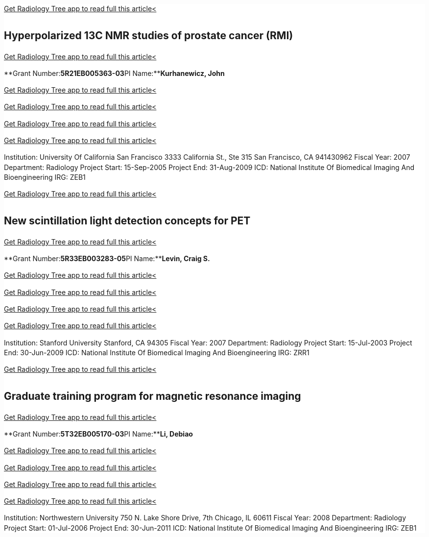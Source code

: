 [Get Radiology Tree app to read full this article<](https://clinicalpub.com/app)

## Hyperpolarized 13C NMR studies of prostate cancer (RMI)

[Get Radiology Tree app to read full this article<](https://clinicalpub.com/app)

**Grant Number:****5R21EB005363-03****PI Name:****Kurhanewicz, John**

[Get Radiology Tree app to read full this article<](https://clinicalpub.com/app)

[Get Radiology Tree app to read full this article<](https://clinicalpub.com/app)

[Get Radiology Tree app to read full this article<](https://clinicalpub.com/app)

[Get Radiology Tree app to read full this article<](https://clinicalpub.com/app)

Institution: University Of California San Francisco 3333 California St., Ste 315 San Francisco, CA 941430962 Fiscal Year: 2007 Department: Radiology Project Start: 15-Sep-2005 Project End: 31-Aug-2009 ICD: National Institute Of Biomedical Imaging And Bioengineering IRG: ZEB1

[Get Radiology Tree app to read full this article<](https://clinicalpub.com/app)

## New scintillation light detection concepts for PET

[Get Radiology Tree app to read full this article<](https://clinicalpub.com/app)

**Grant Number:****5R33EB003283-05****PI Name:****Levin, Craig S.**

[Get Radiology Tree app to read full this article<](https://clinicalpub.com/app)

[Get Radiology Tree app to read full this article<](https://clinicalpub.com/app)

[Get Radiology Tree app to read full this article<](https://clinicalpub.com/app)

[Get Radiology Tree app to read full this article<](https://clinicalpub.com/app)

Institution: Stanford University Stanford, CA 94305 Fiscal Year: 2007 Department: Radiology Project Start: 15-Jul-2003 Project End: 30-Jun-2009 ICD: National Institute Of Biomedical Imaging And Bioengineering IRG: ZRR1

[Get Radiology Tree app to read full this article<](https://clinicalpub.com/app)

## Graduate training program for magnetic resonance imaging

[Get Radiology Tree app to read full this article<](https://clinicalpub.com/app)

**Grant Number:****5T32EB005170-03****PI Name:****Li, Debiao**

[Get Radiology Tree app to read full this article<](https://clinicalpub.com/app)

[Get Radiology Tree app to read full this article<](https://clinicalpub.com/app)

[Get Radiology Tree app to read full this article<](https://clinicalpub.com/app)

[Get Radiology Tree app to read full this article<](https://clinicalpub.com/app)

Institution: Northwestern University 750 N. Lake Shore Drive, 7th Chicago, IL 60611 Fiscal Year: 2008 Department: Radiology Project Start: 01-Jul-2006 Project End: 30-Jun-2011 ICD: National Institute Of Biomedical Imaging And Bioengineering IRG: ZEB1
